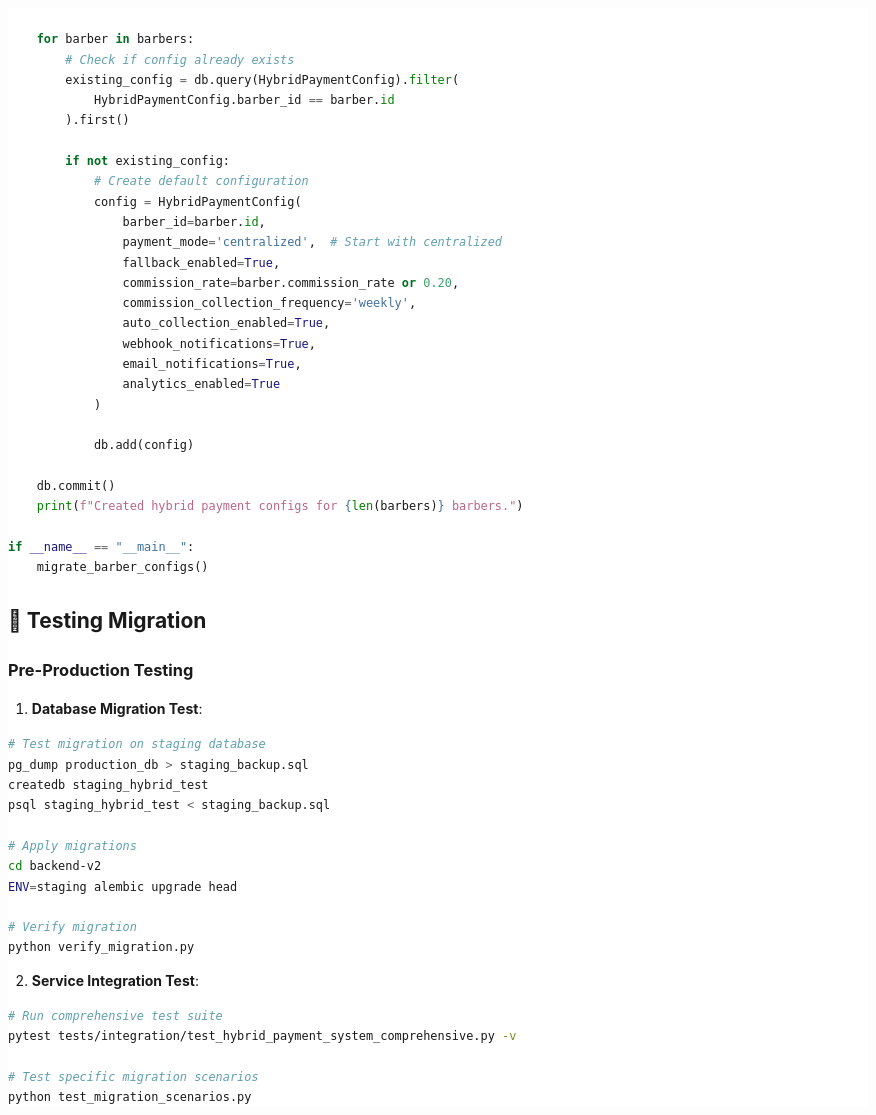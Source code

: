 ```python
    
    for barber in barbers:
        # Check if config already exists
        existing_config = db.query(HybridPaymentConfig).filter(
            HybridPaymentConfig.barber_id == barber.id
        ).first()
        
        if not existing_config:
            # Create default configuration
            config = HybridPaymentConfig(
                barber_id=barber.id,
                payment_mode='centralized',  # Start with centralized
                fallback_enabled=True,
                commission_rate=barber.commission_rate or 0.20,
                commission_collection_frequency='weekly',
                auto_collection_enabled=True,
                webhook_notifications=True,
                email_notifications=True,
                analytics_enabled=True
            )
            
            db.add(config)
    
    db.commit()
    print(f"Created hybrid payment configs for {len(barbers)} barbers.")

if __name__ == "__main__":
    migrate_barber_configs()
```

## 🧪 Testing Migration

### Pre-Production Testing

1. **Database Migration Test**:
```bash
# Test migration on staging database
pg_dump production_db > staging_backup.sql
createdb staging_hybrid_test
psql staging_hybrid_test < staging_backup.sql

# Apply migrations
cd backend-v2
ENV=staging alembic upgrade head

# Verify migration
python verify_migration.py
```

2. **Service Integration Test**:
```bash
# Run comprehensive test suite
pytest tests/integration/test_hybrid_payment_system_comprehensive.py -v

# Test specific migration scenarios
python test_migration_scenarios.py
```
